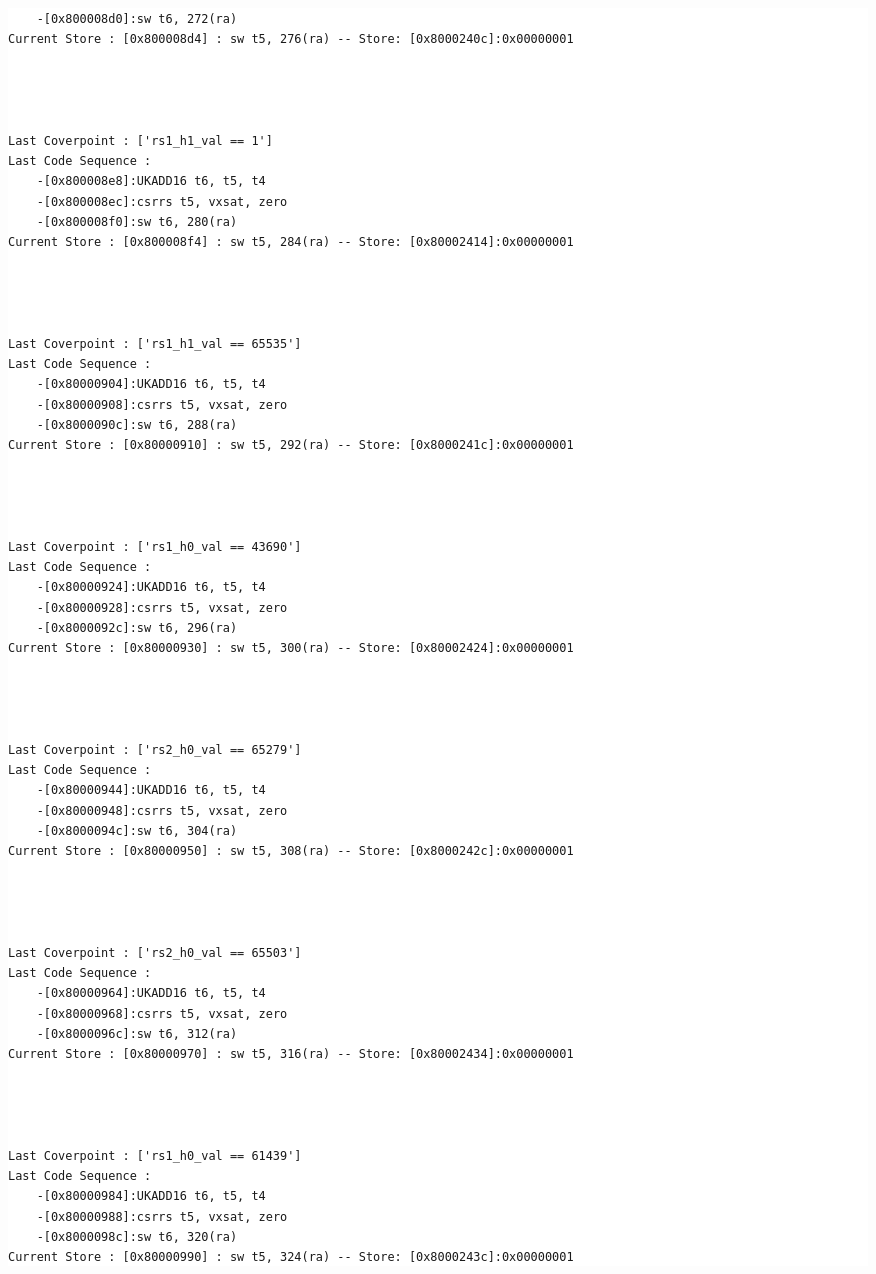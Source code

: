 ```
	-[0x800008d0]:sw t6, 272(ra)
Current Store : [0x800008d4] : sw t5, 276(ra) -- Store: [0x8000240c]:0x00000001




Last Coverpoint : ['rs1_h1_val == 1']
Last Code Sequence : 
	-[0x800008e8]:UKADD16 t6, t5, t4
	-[0x800008ec]:csrrs t5, vxsat, zero
	-[0x800008f0]:sw t6, 280(ra)
Current Store : [0x800008f4] : sw t5, 284(ra) -- Store: [0x80002414]:0x00000001




Last Coverpoint : ['rs1_h1_val == 65535']
Last Code Sequence : 
	-[0x80000904]:UKADD16 t6, t5, t4
	-[0x80000908]:csrrs t5, vxsat, zero
	-[0x8000090c]:sw t6, 288(ra)
Current Store : [0x80000910] : sw t5, 292(ra) -- Store: [0x8000241c]:0x00000001




Last Coverpoint : ['rs1_h0_val == 43690']
Last Code Sequence : 
	-[0x80000924]:UKADD16 t6, t5, t4
	-[0x80000928]:csrrs t5, vxsat, zero
	-[0x8000092c]:sw t6, 296(ra)
Current Store : [0x80000930] : sw t5, 300(ra) -- Store: [0x80002424]:0x00000001




Last Coverpoint : ['rs2_h0_val == 65279']
Last Code Sequence : 
	-[0x80000944]:UKADD16 t6, t5, t4
	-[0x80000948]:csrrs t5, vxsat, zero
	-[0x8000094c]:sw t6, 304(ra)
Current Store : [0x80000950] : sw t5, 308(ra) -- Store: [0x8000242c]:0x00000001




Last Coverpoint : ['rs2_h0_val == 65503']
Last Code Sequence : 
	-[0x80000964]:UKADD16 t6, t5, t4
	-[0x80000968]:csrrs t5, vxsat, zero
	-[0x8000096c]:sw t6, 312(ra)
Current Store : [0x80000970] : sw t5, 316(ra) -- Store: [0x80002434]:0x00000001




Last Coverpoint : ['rs1_h0_val == 61439']
Last Code Sequence : 
	-[0x80000984]:UKADD16 t6, t5, t4
	-[0x80000988]:csrrs t5, vxsat, zero
	-[0x8000098c]:sw t6, 320(ra)
Current Store : [0x80000990] : sw t5, 324(ra) -- Store: [0x8000243c]:0x00000001

```